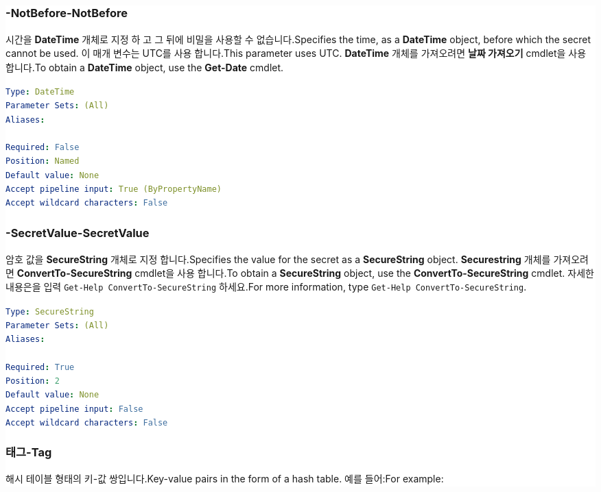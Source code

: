 ### <span data-ttu-id="3dbe5-136">-NotBefore</span><span class="sxs-lookup"><span data-stu-id="3dbe5-136">-NotBefore</span></span>
<span data-ttu-id="3dbe5-137">시간을 **DateTime** 개체로 지정 하 고 그 뒤에 비밀을 사용할 수 없습니다.</span><span class="sxs-lookup"><span data-stu-id="3dbe5-137">Specifies the time, as a **DateTime** object, before which the secret cannot be used.</span></span> <span data-ttu-id="3dbe5-138">이 매개 변수는 UTC를 사용 합니다.</span><span class="sxs-lookup"><span data-stu-id="3dbe5-138">This parameter uses UTC.</span></span> <span data-ttu-id="3dbe5-139">**DateTime** 개체를 가져오려면 **날짜 가져오기** cmdlet을 사용 합니다.</span><span class="sxs-lookup"><span data-stu-id="3dbe5-139">To obtain a **DateTime** object, use the **Get-Date** cmdlet.</span></span>

```yaml
Type: DateTime
Parameter Sets: (All)
Aliases: 

Required: False
Position: Named
Default value: None
Accept pipeline input: True (ByPropertyName)
Accept wildcard characters: False
```

### <span data-ttu-id="3dbe5-140">-SecretValue</span><span class="sxs-lookup"><span data-stu-id="3dbe5-140">-SecretValue</span></span>
<span data-ttu-id="3dbe5-141">암호 값을 **SecureString** 개체로 지정 합니다.</span><span class="sxs-lookup"><span data-stu-id="3dbe5-141">Specifies the value for the secret as a **SecureString** object.</span></span> <span data-ttu-id="3dbe5-142">**Securestring** 개체를 가져오려면 **ConvertTo-SecureString** cmdlet을 사용 합니다.</span><span class="sxs-lookup"><span data-stu-id="3dbe5-142">To obtain a **SecureString** object, use the **ConvertTo-SecureString** cmdlet.</span></span> <span data-ttu-id="3dbe5-143">자세한 내용은을 입력 `Get-Help
ConvertTo-SecureString` 하세요.</span><span class="sxs-lookup"><span data-stu-id="3dbe5-143">For more information, type `Get-Help
ConvertTo-SecureString`.</span></span>

```yaml
Type: SecureString
Parameter Sets: (All)
Aliases: 

Required: True
Position: 2
Default value: None
Accept pipeline input: False
Accept wildcard characters: False
```

### <span data-ttu-id="3dbe5-144">태그</span><span class="sxs-lookup"><span data-stu-id="3dbe5-144">-Tag</span></span>
<span data-ttu-id="3dbe5-145">해시 테이블 형태의 키-값 쌍입니다.</span><span class="sxs-lookup"><span data-stu-id="3dbe5-145">Key-value pairs in the form of a hash table.</span></span> <span data-ttu-id="3dbe5-146">예를 들어:</span><span class="sxs-lookup"><span data-stu-id="3dbe5-146">For example:</span></span>
